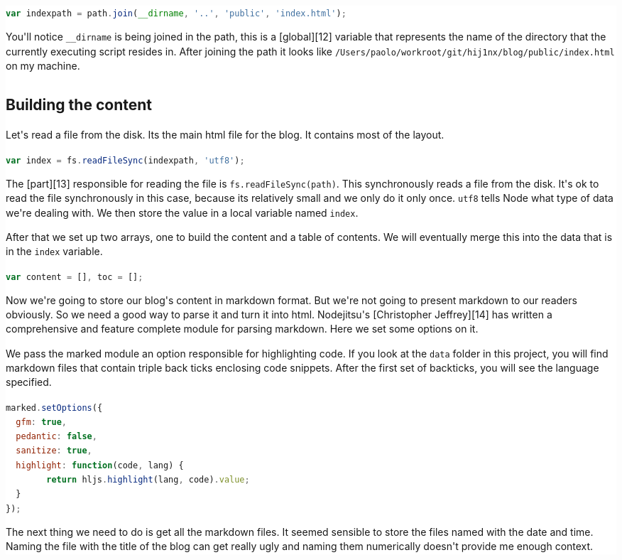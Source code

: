 ```javascript
var indexpath = path.join(__dirname, '..', 'public', 'index.html');
```

You'll notice `__dirname` is being joined in the path, this is a [global][12]
variable that represents the name of the directory that the currently 
executing script resides in. After joining the path it looks like
`/Users/paolo/workroot/git/hij1nx/blog/public/index.html` on my machine.


## Building the content
Let's read a file from the disk. Its the main html file for the blog. It 
contains most of the layout.

```javascript
var index = fs.readFileSync(indexpath, 'utf8');
```

The [part][13] responsible for reading the file is `fs.readFileSync(path)`.
This synchronously reads a file from the disk. It's ok to read the file 
synchronously in this case, because its relatively small and we only do it 
only once. `utf8` tells Node what type of data we're dealing with. We then 
store the value in a local variable named `index`.

After that we set up two arrays, one to build the content and a table of 
contents. We will eventually merge this into the data that is in the `index`
variable.

```javascript
var content = [], toc = [];
```

Now we're going to store our blog's content in markdown format. But we're
not going to present markdown to our readers obviously. So we need a good 
way to parse it and turn it into html. Nodejitsu's [Christopher Jeffrey][14]
has written a comprehensive and feature complete module for parsing 
markdown. Here we set some options on it. 

We pass the marked module an option responsible for highlighting code. If 
you look at the `data` folder in this project, you will find markdown files 
that contain triple back ticks enclosing code snippets. After the first set
of backticks, you will see the language specified.

```javascript
marked.setOptions({
  gfm: true,
  pedantic: false,
  sanitize: true,
  highlight: function(code, lang) {
		return hljs.highlight(lang, code).value;
  }
});
```

The next thing we need to do is get all the markdown files. It seemed 
sensible to store the files named with the date and time. Naming the file
with the title of the blog can get really ugly and naming them numerically
doesn't provide me enough context.
